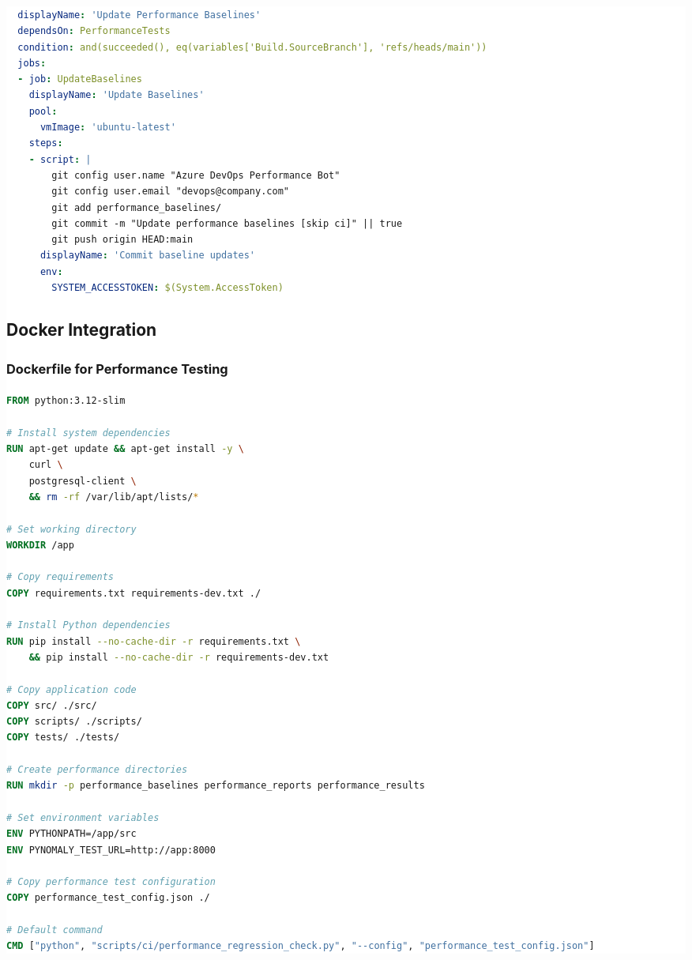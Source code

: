 ```yaml
  displayName: 'Update Performance Baselines'
  dependsOn: PerformanceTests
  condition: and(succeeded(), eq(variables['Build.SourceBranch'], 'refs/heads/main'))
  jobs:
  - job: UpdateBaselines
    displayName: 'Update Baselines'
    pool:
      vmImage: 'ubuntu-latest'
    steps:
    - script: |
        git config user.name "Azure DevOps Performance Bot"
        git config user.email "devops@company.com"
        git add performance_baselines/
        git commit -m "Update performance baselines [skip ci]" || true
        git push origin HEAD:main
      displayName: 'Commit baseline updates'
      env:
        SYSTEM_ACCESSTOKEN: $(System.AccessToken)
```

## Docker Integration

### Dockerfile for Performance Testing

```dockerfile
FROM python:3.12-slim

# Install system dependencies
RUN apt-get update && apt-get install -y \
    curl \
    postgresql-client \
    && rm -rf /var/lib/apt/lists/*

# Set working directory
WORKDIR /app

# Copy requirements
COPY requirements.txt requirements-dev.txt ./

# Install Python dependencies
RUN pip install --no-cache-dir -r requirements.txt \
    && pip install --no-cache-dir -r requirements-dev.txt

# Copy application code
COPY src/ ./src/
COPY scripts/ ./scripts/
COPY tests/ ./tests/

# Create performance directories
RUN mkdir -p performance_baselines performance_reports performance_results

# Set environment variables
ENV PYTHONPATH=/app/src
ENV PYNOMALY_TEST_URL=http://app:8000

# Copy performance test configuration
COPY performance_test_config.json ./

# Default command
CMD ["python", "scripts/ci/performance_regression_check.py", "--config", "performance_test_config.json"]
```
